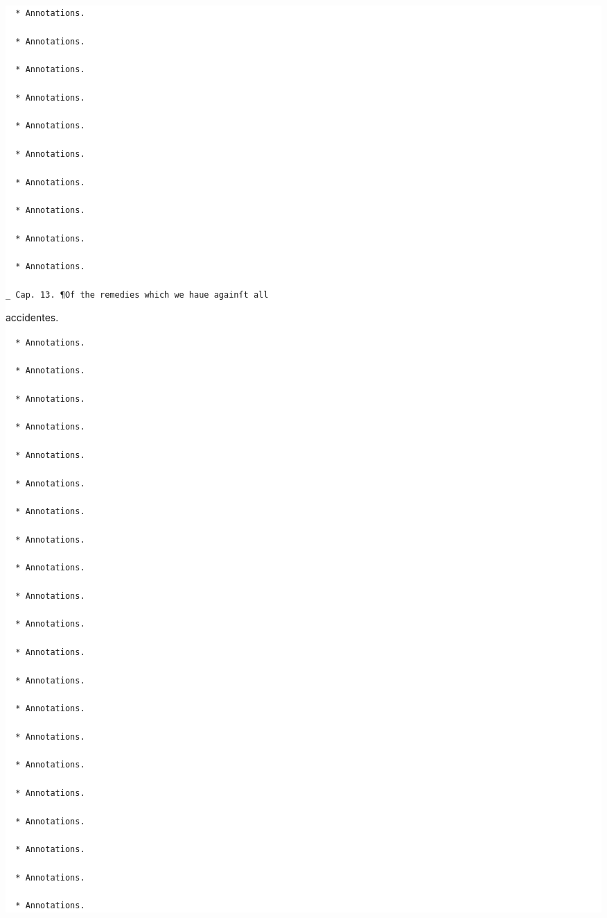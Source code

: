      * Annotations.

      * Annotations.

      * Annotations.

      * Annotations.

      * Annotations.

      * Annotations.

      * Annotations.

      * Annotations.

      * Annotations.

      * Annotations.

    _ Cap. 13. ¶Of the remedies which we haue againſt all
accidentes.

      * Annotations.

      * Annotations.

      * Annotations.

      * Annotations.

      * Annotations.

      * Annotations.

      * Annotations.

      * Annotations.

      * Annotations.

      * Annotations.

      * Annotations.

      * Annotations.

      * Annotations.

      * Annotations.

      * Annotations.

      * Annotations.

      * Annotations.

      * Annotations.

      * Annotations.

      * Annotations.

      * Annotations.
